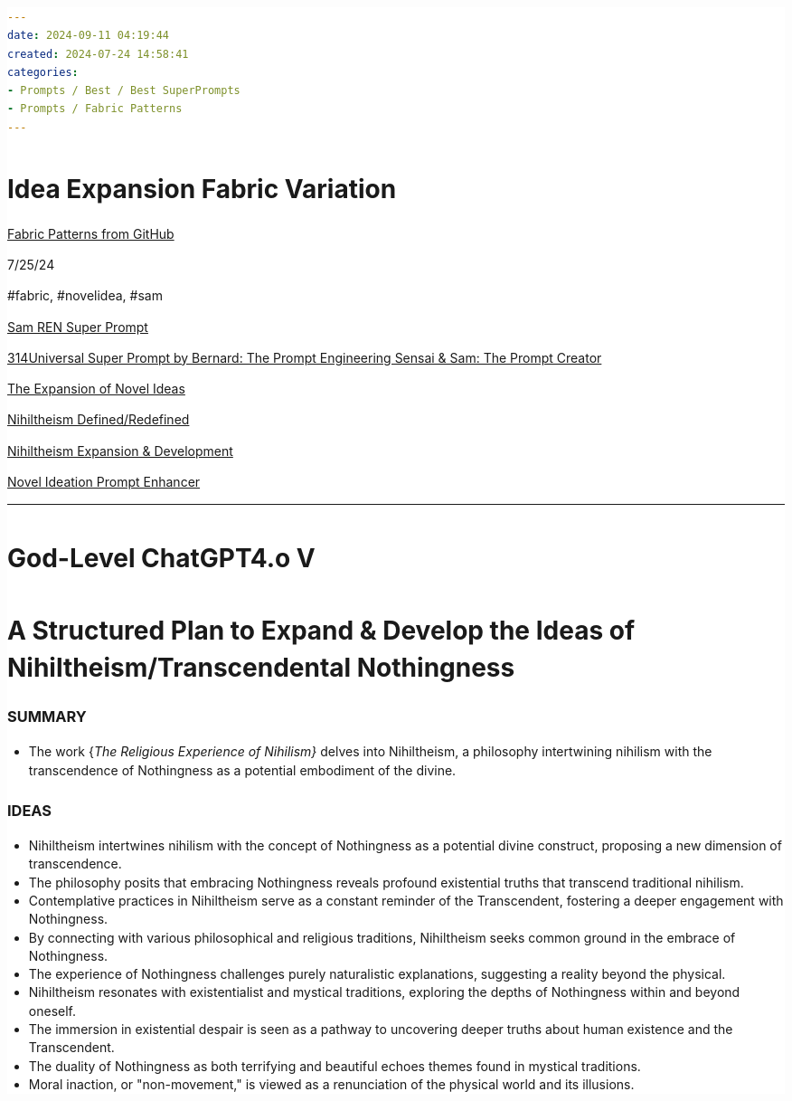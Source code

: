 ```yaml
---
date: 2024-09-11 04:19:44
created: 2024-07-24 14:58:41
categories:
- Prompts / Best / Best SuperPrompts
- Prompts / Fabric Patterns
---
```


# Idea Expansion Fabric Variation

[Fabric Patterns from GitHub](Fabric%20Patterns%20from%20GitHub.md "upnote://x-callback-url/openNote?noteId=79237468-081F-408A-A5A5-7E8545E02BF1")

7/25/24 

#fabric, #novelidea, #sam

[Sam REN Super Prompt](Sam%20REN%20Super%20Prompt.md)

[314Universal Super Prompt by Bernard: The Prompt Engineering Sensai & Sam: The Prompt Creator](314Universal%20Super%20Prompt%20by%20Bernard%20The%20Prompt%20Engineering%20Sensai%C2%A0%26%20Sam%20The%20Prompt%20Creator.md)

[The Expansion of Novel Ideas](The%20Expansion%20of%20Novel%20Ideas.md)

[Nihiltheism Defined/Redefined](Nihiltheism%20DefinedRedefined.md)

[Nihiltheism Expansion & Development](Nihiltheism%20Expansion%20%26%20Development.md)

[Novel Ideation Prompt Enhancer](Novel%20Ideation%20Prompt%20Enhancer.md)

* * *

# God-Level ChatGPT4.o V

# A Structured Plan to Expand & Develop the Ideas of Nihiltheism/Transcendental Nothingness

### SUMMARY

- The work {_The Religious Experience of Nihilism}_ delves into Nihiltheism, a philosophy intertwining nihilism with the transcendence of Nothingness as a potential embodiment of the divine.

### IDEAS

- Nihiltheism intertwines nihilism with the concept of Nothingness as a potential divine construct, proposing a new dimension of transcendence.
- The philosophy posits that embracing Nothingness reveals profound existential truths that transcend traditional nihilism.
- Contemplative practices in Nihiltheism serve as a constant reminder of the Transcendent, fostering a deeper engagement with Nothingness.
- By connecting with various philosophical and religious traditions, Nihiltheism seeks common ground in the embrace of Nothingness.
- The experience of Nothingness challenges purely naturalistic explanations, suggesting a reality beyond the physical.
- Nihiltheism resonates with existentialist and mystical traditions, exploring the depths of Nothingness within and beyond oneself.
- The immersion in existential despair is seen as a pathway to uncovering deeper truths about human existence and the Transcendent.
- The duality of Nothingness as both terrifying and beautiful echoes themes found in mystical traditions.
- Moral inaction, or "non-movement," is viewed as a renunciation of the physical world and its illusions.